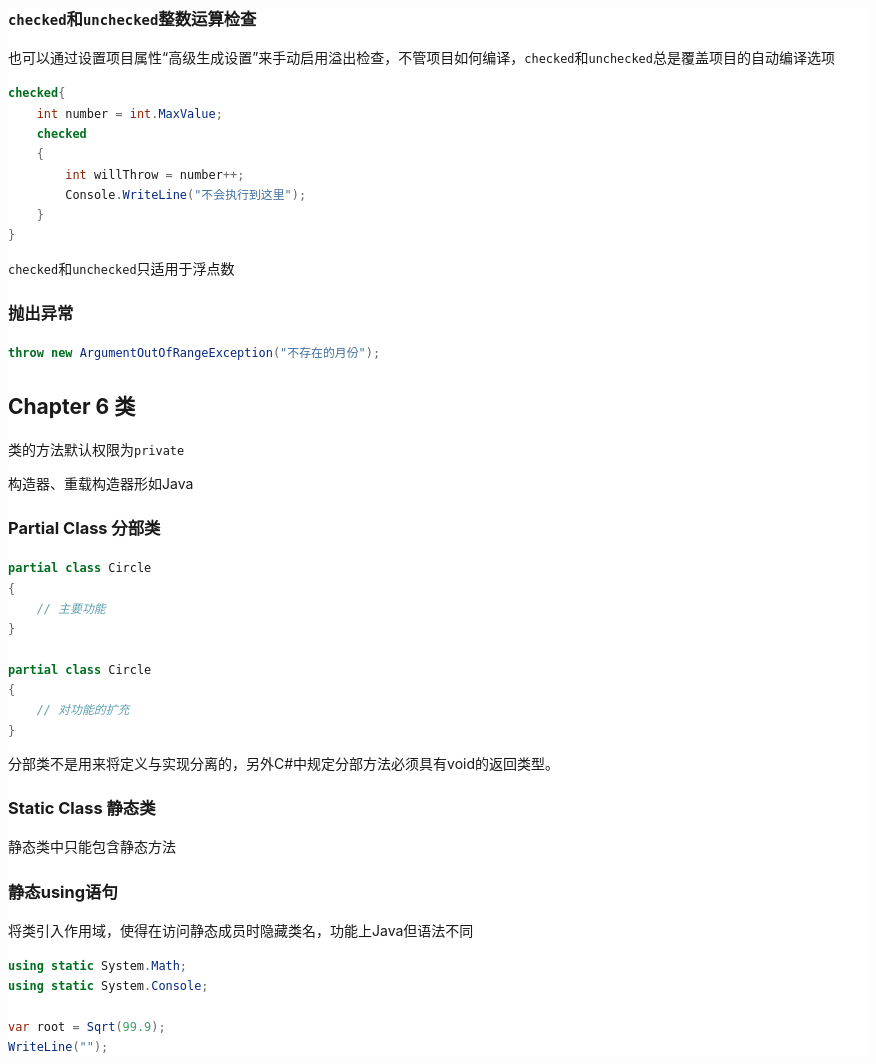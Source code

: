 ### `checked`和`unchecked`整数运算检查

也可以通过设置项目属性“高级生成设置”来手动启用溢出检查，不管项目如何编译，`checked`和`unchecked`总是覆盖项目的自动编译选项

```cs
checked{
    int number = int.MaxValue;
    checked
    {
        int willThrow = number++;
        Console.WriteLine("不会执行到这里");
    }
}
```

`checked`和`unchecked`只适用于浮点数

### 抛出异常

```cs
throw new ArgumentOutOfRangeException("不存在的月份");
```

## Chapter 6 类

类的方法默认权限为`private`

构造器、重载构造器形如Java

### Partial Class 分部类

```cs
partial class Circle
{
    // 主要功能
}

partial class Circle
{
    // 对功能的扩充
}
```

分部类不是用来将定义与实现分离的，另外C#中规定分部方法必须具有void的返回类型。

### Static Class 静态类

静态类中只能包含静态方法

### 静态using语句

将类引入作用域，使得在访问静态成员时隐藏类名，功能上Java但语法不同

```cs
using static System.Math;
using static System.Console;

var root = Sqrt(99.9);
WriteLine("");
```
